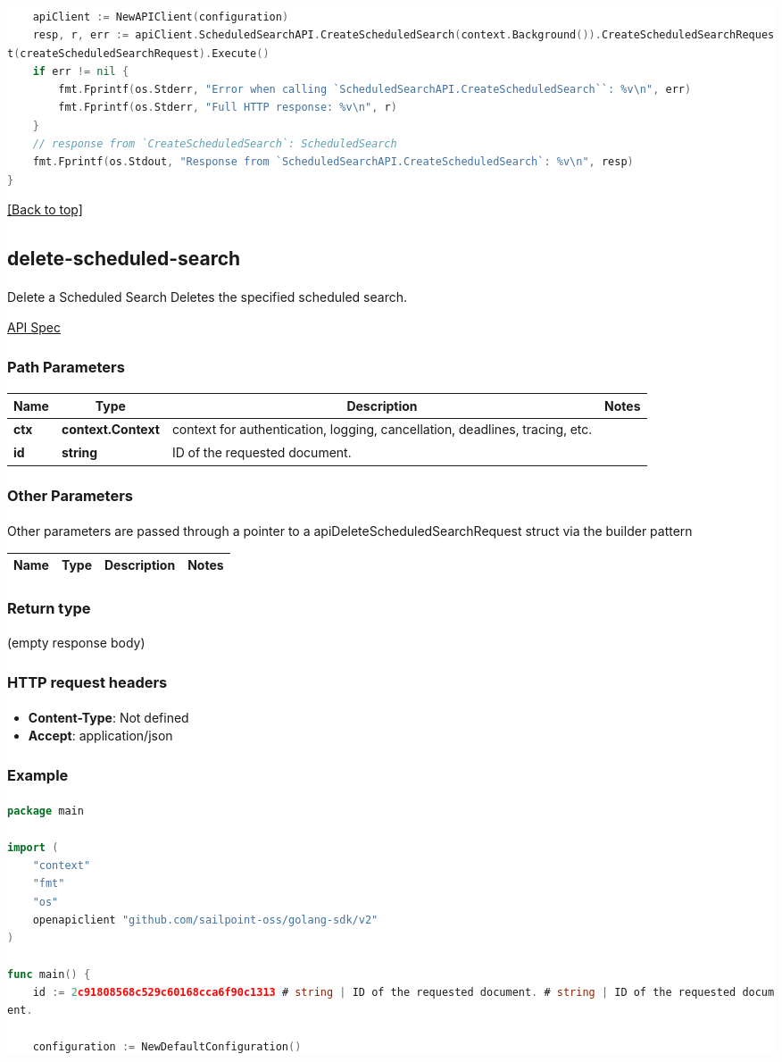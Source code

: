 ```go
	apiClient := NewAPIClient(configuration)
	resp, r, err := apiClient.ScheduledSearchAPI.CreateScheduledSearch(context.Background()).CreateScheduledSearchRequest(createScheduledSearchRequest).Execute()
	if err != nil {
		fmt.Fprintf(os.Stderr, "Error when calling `ScheduledSearchAPI.CreateScheduledSearch``: %v\n", err)
		fmt.Fprintf(os.Stderr, "Full HTTP response: %v\n", r)
	}
	// response from `CreateScheduledSearch`: ScheduledSearch
	fmt.Fprintf(os.Stdout, "Response from `ScheduledSearchAPI.CreateScheduledSearch`: %v\n", resp)
}
```

[[Back to top]](#)

## delete-scheduled-search
Delete a Scheduled Search
Deletes the specified scheduled search.


[API Spec](https://developer.sailpoint.com/docs/api/v3/delete-scheduled-search)

### Path Parameters


Name | Type | Description  | Notes
------------- | ------------- | ------------- | -------------
**ctx** | **context.Context** | context for authentication, logging, cancellation, deadlines, tracing, etc.
**id** | **string** | ID of the requested document. | 

### Other Parameters

Other parameters are passed through a pointer to a apiDeleteScheduledSearchRequest struct via the builder pattern


Name | Type | Description  | Notes
------------- | ------------- | ------------- | -------------


### Return type

 (empty response body)

### HTTP request headers

- **Content-Type**: Not defined
- **Accept**: application/json

### Example

```go
package main

import (
	"context"
	"fmt"
	"os"
	openapiclient "github.com/sailpoint-oss/golang-sdk/v2"
)

func main() {
    id := 2c91808568c529c60168cca6f90c1313 # string | ID of the requested document. # string | ID of the requested document.

	configuration := NewDefaultConfiguration()
```
